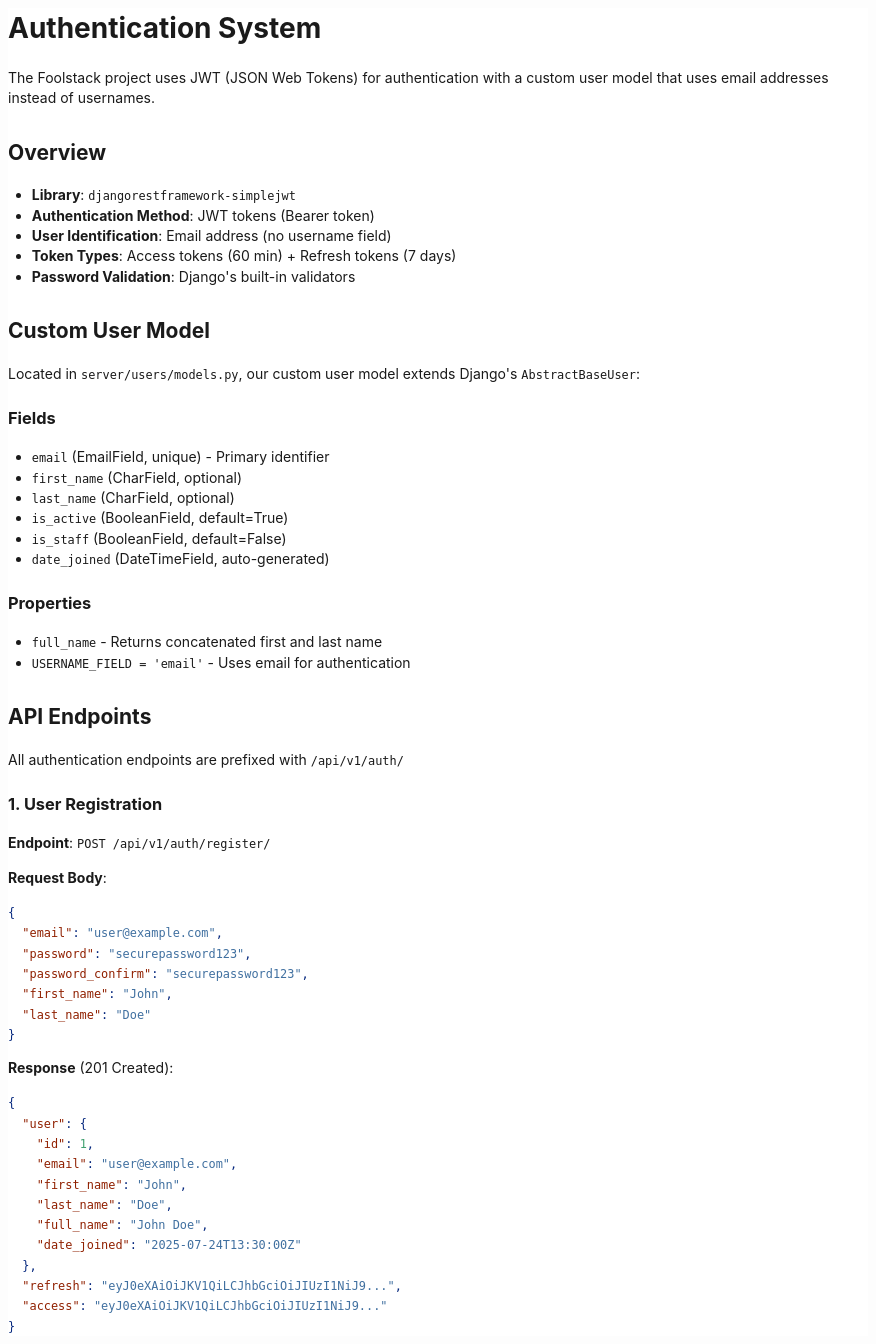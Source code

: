 # Authentication System

The Foolstack project uses JWT (JSON Web Tokens) for authentication with a custom user model that uses email addresses instead of usernames.

## Overview

- **Library**: `djangorestframework-simplejwt`
- **Authentication Method**: JWT tokens (Bearer token)
- **User Identification**: Email address (no username field)
- **Token Types**: Access tokens (60 min) + Refresh tokens (7 days)
- **Password Validation**: Django's built-in validators

## Custom User Model

Located in `server/users/models.py`, our custom user model extends Django's `AbstractBaseUser`:

### Fields
- `email` (EmailField, unique) - Primary identifier
- `first_name` (CharField, optional)
- `last_name` (CharField, optional)
- `is_active` (BooleanField, default=True)
- `is_staff` (BooleanField, default=False)
- `date_joined` (DateTimeField, auto-generated)

### Properties
- `full_name` - Returns concatenated first and last name
- `USERNAME_FIELD = 'email'` - Uses email for authentication

## API Endpoints

All authentication endpoints are prefixed with `/api/v1/auth/`

### 1. User Registration

**Endpoint**: `POST /api/v1/auth/register/`

**Request Body**:
```json
{
  "email": "user@example.com",
  "password": "securepassword123",
  "password_confirm": "securepassword123",
  "first_name": "John",
  "last_name": "Doe"
}
```

**Response** (201 Created):
```json
{
  "user": {
    "id": 1,
    "email": "user@example.com",
    "first_name": "John",
    "last_name": "Doe",
    "full_name": "John Doe",
    "date_joined": "2025-07-24T13:30:00Z"
  },
  "refresh": "eyJ0eXAiOiJKV1QiLCJhbGciOiJIUzI1NiJ9...",
  "access": "eyJ0eXAiOiJKV1QiLCJhbGciOiJIUzI1NiJ9..."
}
```
